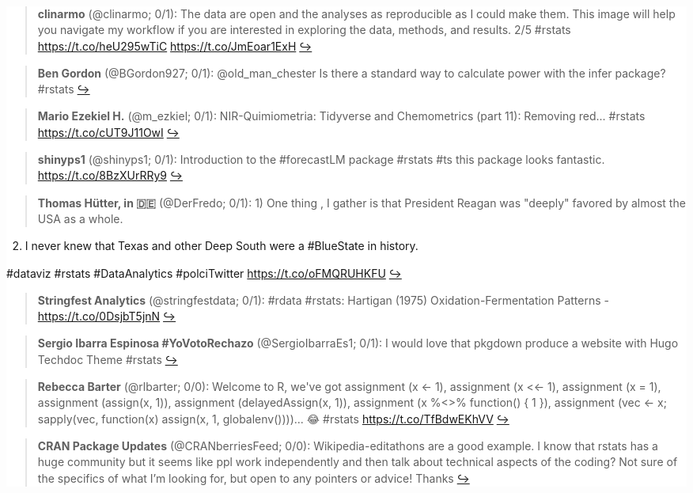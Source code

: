 


> **clinarmo** (@clinarmo; 0/1): The data are open and the analyses as reproducible as I could make them. This image will help you navigate my workflow if you are interested in exploring the data, methods, and results. 2/5 #rstats https://t.co/heU295wTiC https://t.co/JmEoar1ExH  [&#8618;](https://twitter.com/dataandme/status/1225907755258540034)




> **Ben Gordon** (@BGordon927; 0/1): @old_man_chester Is there a standard way to calculate power with the infer package? #rstats  [&#8618;](https://twitter.com/dataandme/status/1225880052891443200)




> **Mario Ezekiel H.** (@m_ezkiel; 0/1): NIR-Quimiometria: Tidyverse and Chemometrics (part 11): Removing red...  #rstats https://t.co/cUT9J11OwI  [&#8618;](https://twitter.com/dataandme/status/1225878627004428289)




> **shinyps1** (@shinyps1; 0/1): Introduction to the #forecastLM package #rstats #ts  this package looks fantastic.
https://t.co/8BzXUrRRy9  [&#8618;](https://twitter.com/dataandme/status/1225875774118486017)




> **Thomas Hütter, in 🇩🇪** (@DerFredo; 0/1): 1) One thing , I gather is that President Reagan was "deeply" favored by almost the USA as a whole.
>
2) I never knew that Texas and other Deep South were a #BlueState in history. 
 
#dataviz #rstats #DataAnalytics #polciTwitter https://t.co/oFMQRUHKFU  [&#8618;](https://twitter.com/dataandme/status/1225867947685531648)




> **Stringfest Analytics** (@stringfestdata; 0/1): #rdata #rstats: Hartigan (1975) Oxidation-Fermentation Patterns - https://t.co/0DsjbT5jnN  [&#8618;](https://twitter.com/dataandme/status/1225857610932477952)




> **Sergio Ibarra Espinosa #YoVotoRechazo** (@SergioIbarraEs1; 0/1): I would love that pkgdown produce a website with Hugo Techdoc Theme #rstats  [&#8618;](https://twitter.com/dataandme/status/1225847507558817792)




> **Rebecca Barter** (@rlbarter; 0/0): Welcome to R, we've got assignment (x &lt;- 1), assignment (x &lt;&lt;- 1), assignment (x = 1), assignment (assign(x, 1)), assignment (delayedAssign(x, 1)), assignment (x %&lt;&gt;% function() { 1 }), assignment (vec &lt;- x; sapply(vec, function(x) assign(x, 1, globalenv())))... 😂
#rstats https://t.co/TfBdwEKhVV  [&#8618;](https://twitter.com/dataandme/status/1225963492362113024)




> **CRAN Package Updates** (@CRANberriesFeed; 0/0): Wikipedia-editathons are a good example. I know that rstats has a huge community but it seems like ppl work independently and then talk about technical aspects of the coding? 
Not sure of the specifics of what I’m looking for, but open to any pointers or advice! Thanks  [&#8618;](https://twitter.com/dataandme/status/1225865090672578561)




